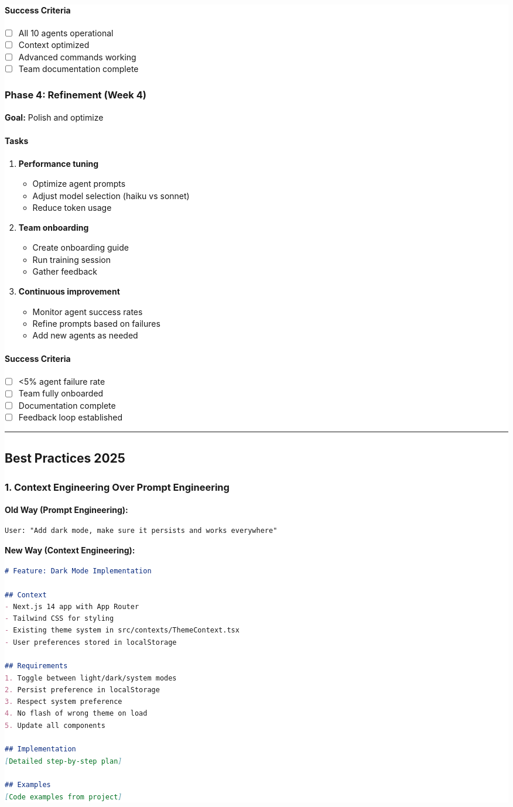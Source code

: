 #### Success Criteria
- [ ] All 10 agents operational
- [ ] Context optimized
- [ ] Advanced commands working
- [ ] Team documentation complete

### Phase 4: Refinement (Week 4)

**Goal:** Polish and optimize

#### Tasks
1. **Performance tuning**
   - Optimize agent prompts
   - Adjust model selection (haiku vs sonnet)
   - Reduce token usage

2. **Team onboarding**
   - Create onboarding guide
   - Run training session
   - Gather feedback

3. **Continuous improvement**
   - Monitor agent success rates
   - Refine prompts based on failures
   - Add new agents as needed

#### Success Criteria
- [ ] <5% agent failure rate
- [ ] Team fully onboarded
- [ ] Documentation complete
- [ ] Feedback loop established

---

## Best Practices 2025

### 1. Context Engineering Over Prompt Engineering

**Old Way (Prompt Engineering):**
```
User: "Add dark mode, make sure it persists and works everywhere"
```

**New Way (Context Engineering):**
```markdown
# Feature: Dark Mode Implementation

## Context
- Next.js 14 app with App Router
- Tailwind CSS for styling
- Existing theme system in src/contexts/ThemeContext.tsx
- User preferences stored in localStorage

## Requirements
1. Toggle between light/dark/system modes
2. Persist preference in localStorage
3. Respect system preference
4. No flash of wrong theme on load
5. Update all components

## Implementation
[Detailed step-by-step plan]

## Examples
[Code examples from project]
```